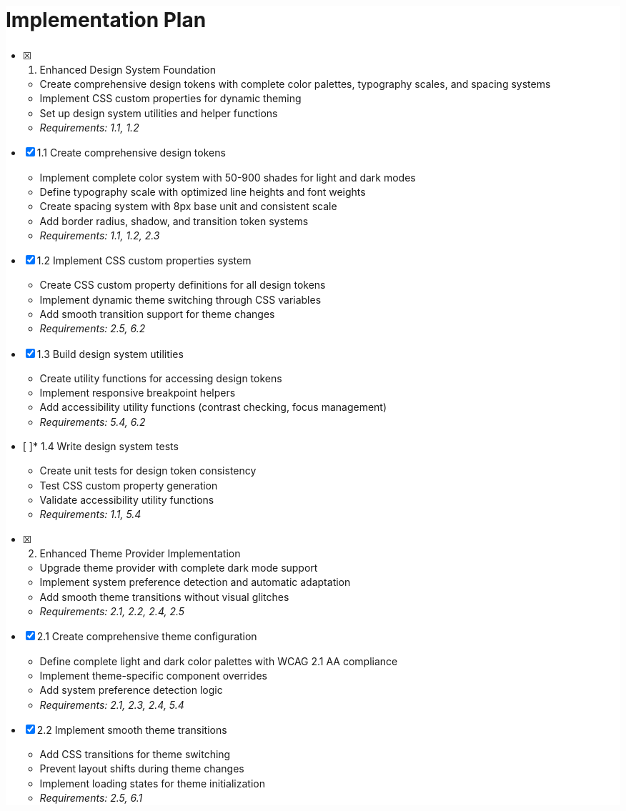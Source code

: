# Implementation Plan

- [x] 1. Enhanced Design System Foundation

  - Create comprehensive design tokens with complete color palettes, typography scales, and spacing systems
  - Implement CSS custom properties for dynamic theming
  - Set up design system utilities and helper functions
  - _Requirements: 1.1, 1.2_

- [x] 1.1 Create comprehensive design tokens

  - Implement complete color system with 50-900 shades for light and dark modes
  - Define typography scale with optimized line heights and font weights
  - Create spacing system with 8px base unit and consistent scale
  - Add border radius, shadow, and transition token systems
  - _Requirements: 1.1, 1.2, 2.3_

- [x] 1.2 Implement CSS custom properties system

  - Create CSS custom property definitions for all design tokens
  - Implement dynamic theme switching through CSS variables
  - Add smooth transition support for theme changes
  - _Requirements: 2.5, 6.2_

- [x] 1.3 Build design system utilities

  - Create utility functions for accessing design tokens
  - Implement responsive breakpoint helpers
  - Add accessibility utility functions (contrast checking, focus management)
  - _Requirements: 5.4, 6.2_

- [ ]\* 1.4 Write design system tests

  - Create unit tests for design token consistency
  - Test CSS custom property generation
  - Validate accessibility utility functions
  - _Requirements: 1.1, 5.4_

- [x] 2. Enhanced Theme Provider Implementation

  - Upgrade theme provider with complete dark mode support
  - Implement system preference detection and automatic adaptation
  - Add smooth theme transitions without visual glitches
  - _Requirements: 2.1, 2.2, 2.4, 2.5_

- [x] 2.1 Create comprehensive theme configuration

  - Define complete light and dark color palettes with WCAG 2.1 AA compliance
  - Implement theme-specific component overrides
  - Add system preference detection logic
  - _Requirements: 2.1, 2.3, 2.4, 5.4_

- [x] 2.2 Implement smooth theme transitions

  - Add CSS transitions for theme switching
  - Prevent layout shifts during theme changes
  - Implement loading states for theme initialization
  - _Requirements: 2.5, 6.1_
